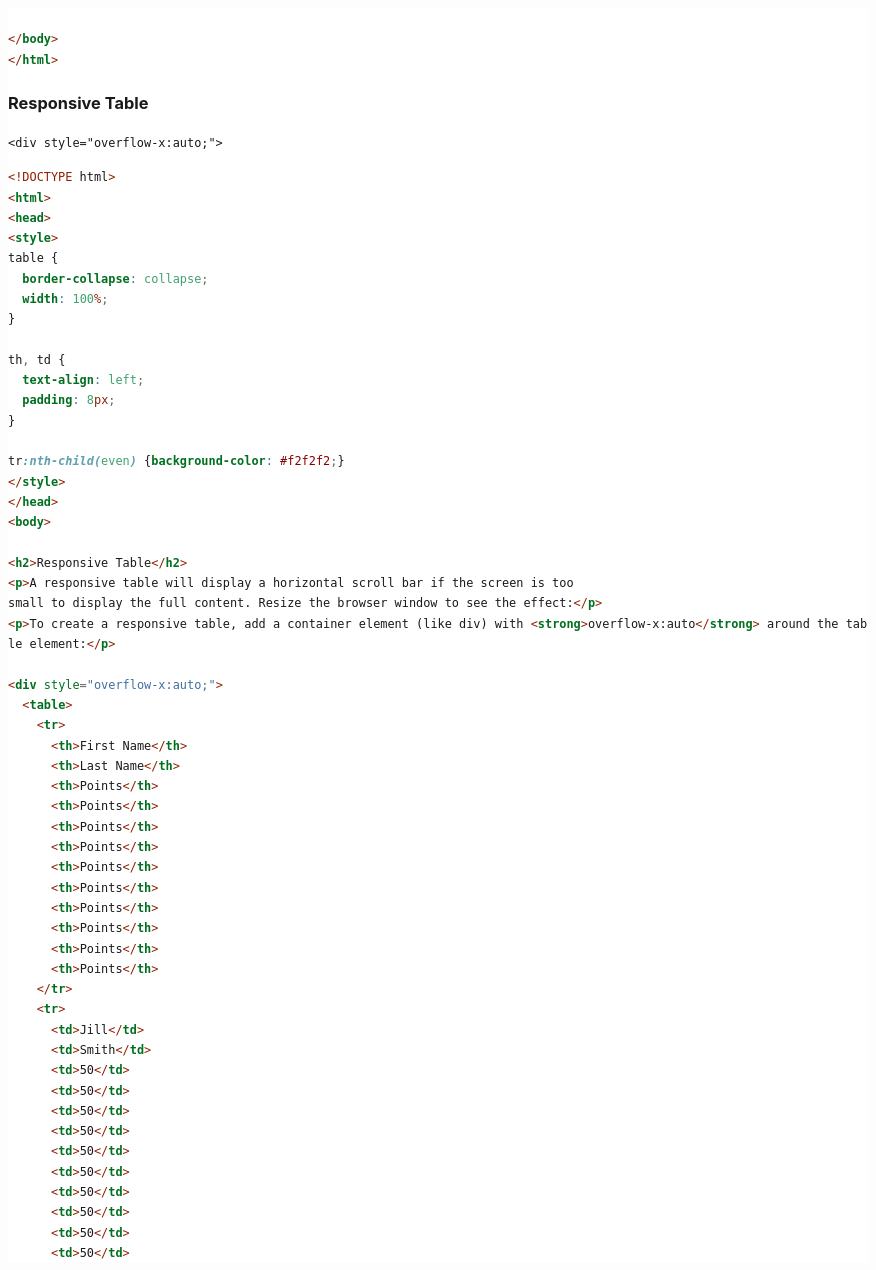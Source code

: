 ```html

</body>
</html>
```

### Responsive Table

`<div style="overflow-x:auto;">`

```html
<!DOCTYPE html>
<html>
<head>
<style>
table {
  border-collapse: collapse;
  width: 100%;
}

th, td {
  text-align: left;
  padding: 8px;
}

tr:nth-child(even) {background-color: #f2f2f2;}
</style>
</head>
<body>

<h2>Responsive Table</h2>
<p>A responsive table will display a horizontal scroll bar if the screen is too 
small to display the full content. Resize the browser window to see the effect:</p>
<p>To create a responsive table, add a container element (like div) with <strong>overflow-x:auto</strong> around the table element:</p>

<div style="overflow-x:auto;">
  <table>
    <tr>
      <th>First Name</th>
      <th>Last Name</th>
      <th>Points</th>
      <th>Points</th>
      <th>Points</th>
      <th>Points</th>
      <th>Points</th>
      <th>Points</th>
      <th>Points</th>
      <th>Points</th>
      <th>Points</th>
      <th>Points</th>
    </tr>
    <tr>
      <td>Jill</td>
      <td>Smith</td>
      <td>50</td>
      <td>50</td>
      <td>50</td>
      <td>50</td>
      <td>50</td>
      <td>50</td>
      <td>50</td>
      <td>50</td>
      <td>50</td>
      <td>50</td>
```